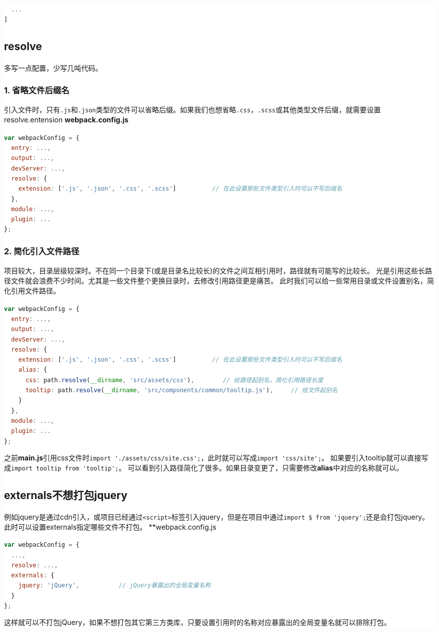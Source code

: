 ```javascript
  ...
]
```


## resolve
多写一点配置，少写几吨代码。

### 1. 省略文件后缀名
引入文件时，只有`.js`和`.json`类型的文件可以省略后缀。如果我们也想省略`.css`，`.scss`或其他类型文件后缀，就需要设置resolve.entension
**webpack.config.js**
```javascript
var webpackConfig = {
  entry: ...,
  output: ...,
  devServer: ...,
  resolve: {
    extension: ['.js', '.json', '.css', '.scss']          // 在此设置那些文件类型引入时可以不写后缀名
  },
  module: ...,
  plugin: ...
};

```
### 2. 简化引入文件路径
项目较大，目录层级较深时。不在同一个目录下(或是目录名比较长)的文件之间互相引用时，路径就有可能写的比较长。
光是引用这些长路径文件就会浪费不少时间。尤其是一些文件整个更换目录时，去修改引用路径更是痛苦。
此时我们可以给一些常用目录或文件设置别名，简化引用文件路径。
```javascript
var webpackConfig = {
  entry: ...,
  output: ...,
  devServer: ...,
  resolve: {
    extension: ['.js', '.json', '.css', '.scss']          // 在此设置那些文件类型引入时可以不写后缀名
    alias: {
      css: path.resolve(__dirname, 'src/assets/css'),        // 给路径起别名，简化引用路径长度
      tooltip: path.resolve(__dirname, 'src/components/common/tooltip.js'),     // 给文件起别名
    }
  },
  module: ...,
  plugin: ...
};
```
之前**main.js**引用css文件时`import './assets/css/site.css';`，此时就可以写成`import 'css/site';`。
如果要引入tooltip就可以直接写成`import tooltip from 'tooltip';`。
可以看到引入路径简化了很多。如果目录变更了，只需要修改**alias**中对应的名称就可以。

## externals不想打包jquery
例如jquery是通过cdn引入，或项目已经通过`<script>`标签引入jquery，但是在项目中通过`import $ from 'jquery';`还是会打包jquery。
此时可以设置externals指定哪些文件不打包。
**webpack.config.js
```javascript
var webpackConfig = {
  ...,
  resolve: ...,
  externals: {
    jquery: 'jQuery',           // jQuery暴露出的全局变量名称
  }
};
```
这样就可以不打包jQuery，如果不想打包其它第三方类库，只要设置引用时的名称对应暴露出的全局变量名就可以排除打包。
